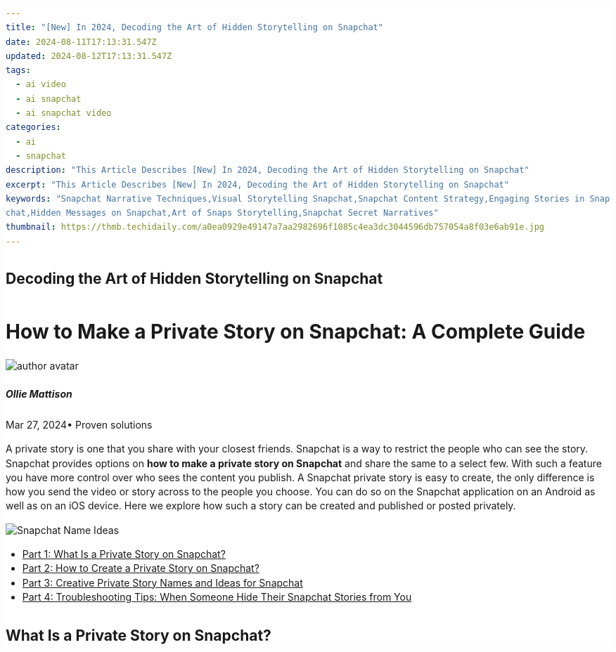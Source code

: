 ```yaml
---
title: "[New] In 2024, Decoding the Art of Hidden Storytelling on Snapchat"
date: 2024-08-11T17:13:31.547Z
updated: 2024-08-12T17:13:31.547Z
tags:
  - ai video
  - ai snapchat
  - ai snapchat video
categories:
  - ai
  - snapchat
description: "This Article Describes [New] In 2024, Decoding the Art of Hidden Storytelling on Snapchat"
excerpt: "This Article Describes [New] In 2024, Decoding the Art of Hidden Storytelling on Snapchat"
keywords: "Snapchat Narrative Techniques,Visual Storytelling Snapchat,Snapchat Content Strategy,Engaging Stories in Snapchat,Hidden Messages on Snapchat,Art of Snaps Storytelling,Snapchat Secret Narratives"
thumbnail: https://thmb.techidaily.com/a0ea0929e49147a7aa2982696f1085c4ea3dc3044596db757054a8f03e6ab91e.jpg
---
```


## Decoding the Art of Hidden Storytelling on Snapchat

# How to Make a Private Story on Snapchat: A Complete Guide

![author avatar](https://images.wondershare.com/filmora/article-images/ollie-mattison.jpg)

##### Ollie Mattison

 Mar 27, 2024• Proven solutions

A private story is one that you share with your closest friends. Snapchat is a way to restrict the people who can see the story. Snapchat provides options on **how to make a private story on Snapchat** and share the same to a select few. With such a feature you have more control over who sees the content you publish. A Snapchat private story is easy to create, the only difference is how you send the video or story across to the people you choose. You can do so on the Snapchat application on an Android as well as on an iOS device. Here we explore how such a story can be created and published or posted privately.

![Snapchat Name Ideas](https://images.wondershare.com/filmora/article-images/snapchat-name-ideas.jpg)

* [Part 1: What Is a Private Story on Snapchat?](#part1)
* [Part 2: How to Create a Private Story on Snapchat?](#part2)
* [Part 3: Creative Private Story Names and Ideas for Snapchat](#part3)
* [Part 4: Troubleshooting Tips: When Someone Hide Their Snapchat Stories from You](#part4)

## What Is a Private Story on Snapchat?
